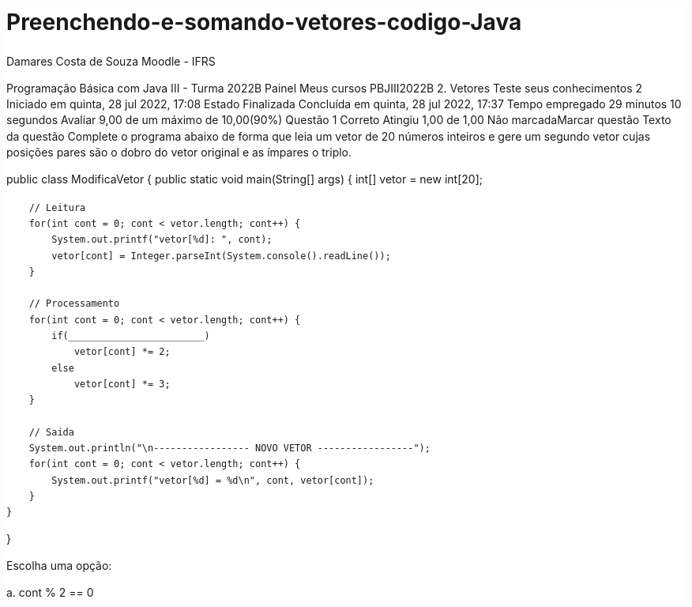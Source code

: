 # Preenchendo-e-somando-vetores-codigo-Java


Damares Costa de Souza 
Moodle - IFRS

Programação Básica com Java III - Turma 2022B
Painel Meus cursos  PBJIII2022B 2. Vetores  Teste seus conhecimentos 2
Iniciado em	quinta, 28 jul 2022, 17:08
Estado	Finalizada
Concluída em	quinta, 28 jul 2022, 17:37
Tempo empregado	29 minutos 10 segundos
Avaliar	9,00 de um máximo de 10,00(90%)
Questão 1
Correto
Atingiu 1,00 de 1,00
Não marcadaMarcar questão
Texto da questão
Complete o programa abaixo de forma que leia um vetor de 20 números inteiros e gere um segundo vetor cujas posições pares são o dobro do vetor original e as ímpares o triplo.



public class ModificaVetor {
	public static void main(String[] args) {
		int[] vetor = new int[20];
		
		// Leitura
		for(int cont = 0; cont < vetor.length; cont++) {
			System.out.printf("vetor[%d]: ", cont);
			vetor[cont] = Integer.parseInt(System.console().readLine());
		}
		
		// Processamento
		for(int cont = 0; cont < vetor.length; cont++) {
			if(________________________)
				vetor[cont] *= 2;
			else
				vetor[cont] *= 3;
		}
		
		// Saida
		System.out.println("\n----------------- NOVO VETOR -----------------");
		for(int cont = 0; cont < vetor.length; cont++) {
			System.out.printf("vetor[%d] = %d\n", cont, vetor[cont]);
		}
	}
}

Escolha uma opção:

a.
cont % 2 == 0

